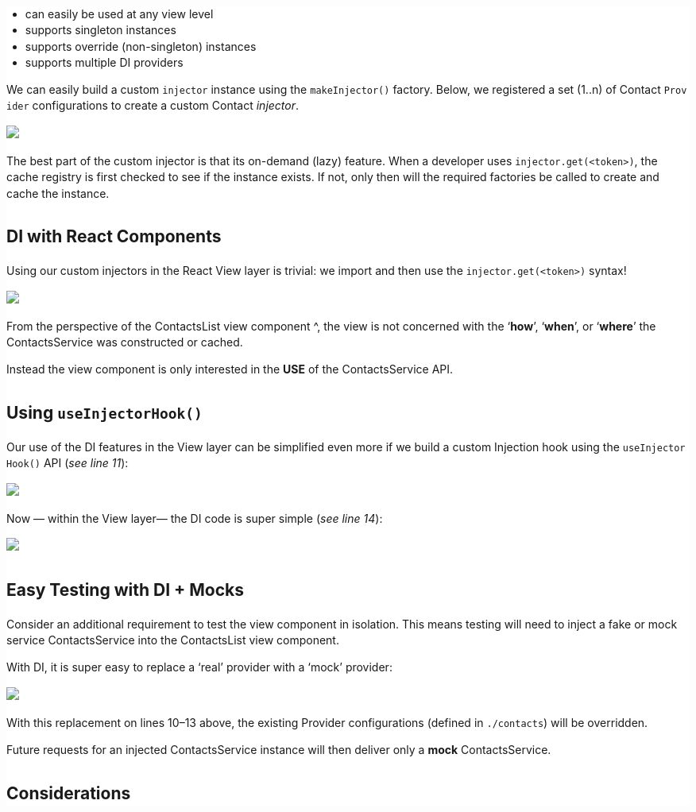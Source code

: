 -   can easily be used at any view level
-   supports singleton instances
-   supports override (non-singleton) instances
-   supports multiple DI providers

We can easily build a custom `injector` instance using the `makeInjector()` factory. Below, we registered a set (1..n) of Contact `Provider` configurations to create a custom Contact _injector_.

![](https://miro.medium.com/v2/resize:fit:1400/0*Eh3cUl1ZGH1JNo2J.png)

The best part of the custom injector is that its on-demand (lazy) feature. When a developer uses `injector.get(<token>)`, the cache registry is first checked to see if the instance exists. If not, only then will the required factories be called to create and cache the instance.

## DI with React Components

Using our custom injectors in the React View layer is trivial: we import and then use the `injector.get(<token>)` syntax!

![](https://miro.medium.com/v2/resize:fit:1400/0*8RxFA4TCQT7YnNEq.png)

From the perspective of the ContactsList view component ^, the view is not concerned with the ‘**how**’, ‘**when**’, or ‘**where**’ the ContactsService was constructed or cached.

Instead the view component is only interested in the **USE** of the ContactsService API.

## Using `useInjectorHook()`

Our use of the DI features in the View layer can be simplified even more if we build a custom Injection hook using the `useInjectorHook()` API (_see line 11_):

![](https://miro.medium.com/v2/resize:fit:1400/1*S07nQz971o_9_xgP89p_yg.png)

Now — within the View layer— the DI code is super simple (_see line 14_):

![](https://miro.medium.com/v2/resize:fit:1400/1*eTzfEeMKVB-kU3qLTsjUKg.png)

## Easy Testing with DI + Mocks

Consider an additional requirement to test the view component in isolation. This means testing will need to inject a fake or mock service ContactsService into the ContactsList view component.

With DI, it is super easy to replace a ‘real’ provider with a ‘mock’ provider:

![](https://miro.medium.com/v2/resize:fit:1400/0*gTBVdOYG815cZ7eK.png)

With this replacement on lines 10–13 above, the existing Provider configurations (defined in `./contacts`) will be overridden.

Future requests for an injected ContactsService instance will then deliver only a **mock** ContactsService.

## Considerations
